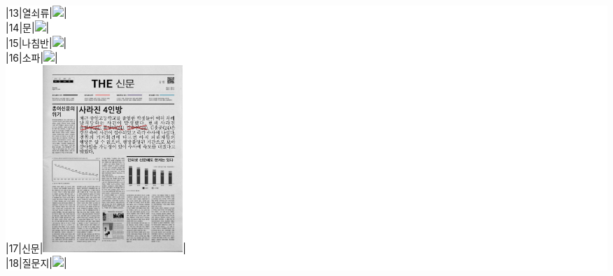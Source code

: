|13|열쇠류|<img src = "./img/열쇠.jpg" width = "200">|  
|14|문|<img src = "./img/문.jpg" width = "200">|  
|15|나침반|<img src = "./img/나침반.jpg" width = "200">|  
|16|소파|<img src = "./img/소파.jpg" width = "200">|  
|17|신문|<img src = "./img/신문.jpg" width = "200">|  
|18|질문지|<img src = "./img/질문지.jpg" width = "200">|  
